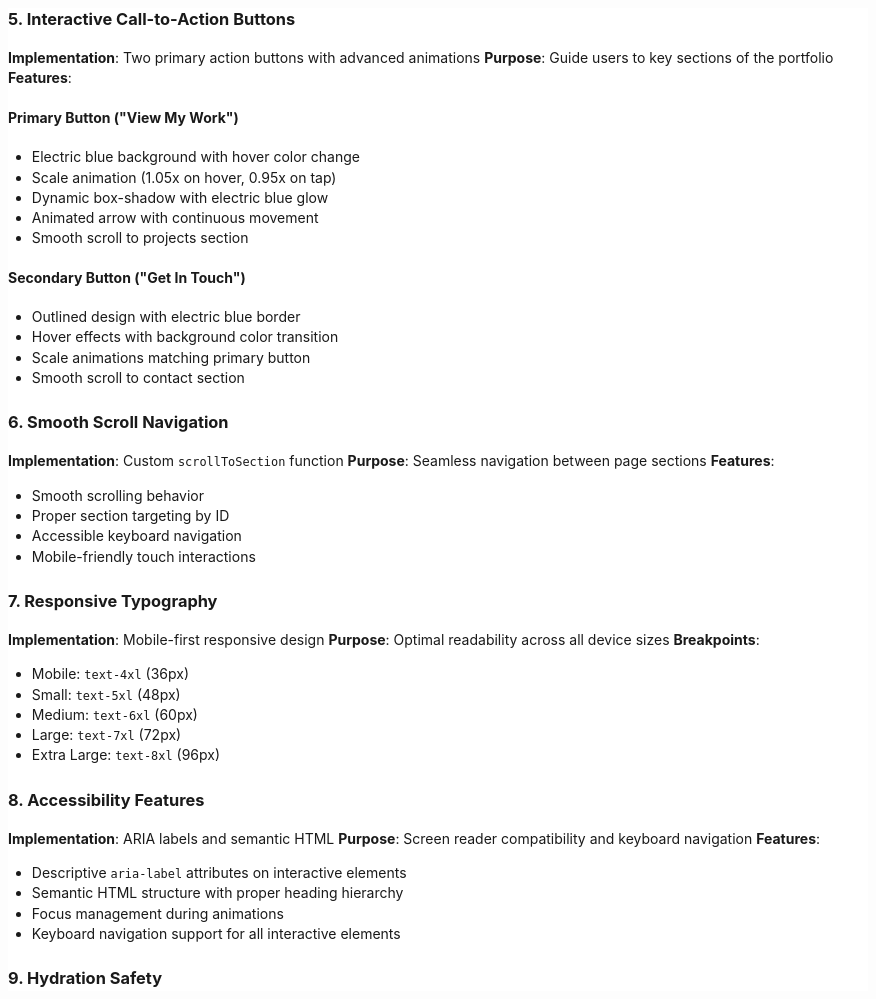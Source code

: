 ### 5. Interactive Call-to-Action Buttons

**Implementation**: Two primary action buttons with advanced animations
**Purpose**: Guide users to key sections of the portfolio
**Features**:

#### Primary Button ("View My Work")
- Electric blue background with hover color change
- Scale animation (1.05x on hover, 0.95x on tap)
- Dynamic box-shadow with electric blue glow
- Animated arrow with continuous movement
- Smooth scroll to projects section

#### Secondary Button ("Get In Touch")
- Outlined design with electric blue border
- Hover effects with background color transition
- Scale animations matching primary button
- Smooth scroll to contact section

### 6. Smooth Scroll Navigation

**Implementation**: Custom `scrollToSection` function
**Purpose**: Seamless navigation between page sections
**Features**:
- Smooth scrolling behavior
- Proper section targeting by ID
- Accessible keyboard navigation
- Mobile-friendly touch interactions

### 7. Responsive Typography

**Implementation**: Mobile-first responsive design
**Purpose**: Optimal readability across all device sizes
**Breakpoints**:
- Mobile: `text-4xl` (36px)
- Small: `text-5xl` (48px)
- Medium: `text-6xl` (60px)
- Large: `text-7xl` (72px)
- Extra Large: `text-8xl` (96px)

### 8. Accessibility Features

**Implementation**: ARIA labels and semantic HTML
**Purpose**: Screen reader compatibility and keyboard navigation
**Features**:
- Descriptive `aria-label` attributes on interactive elements
- Semantic HTML structure with proper heading hierarchy
- Focus management during animations
- Keyboard navigation support for all interactive elements

### 9. Hydration Safety

